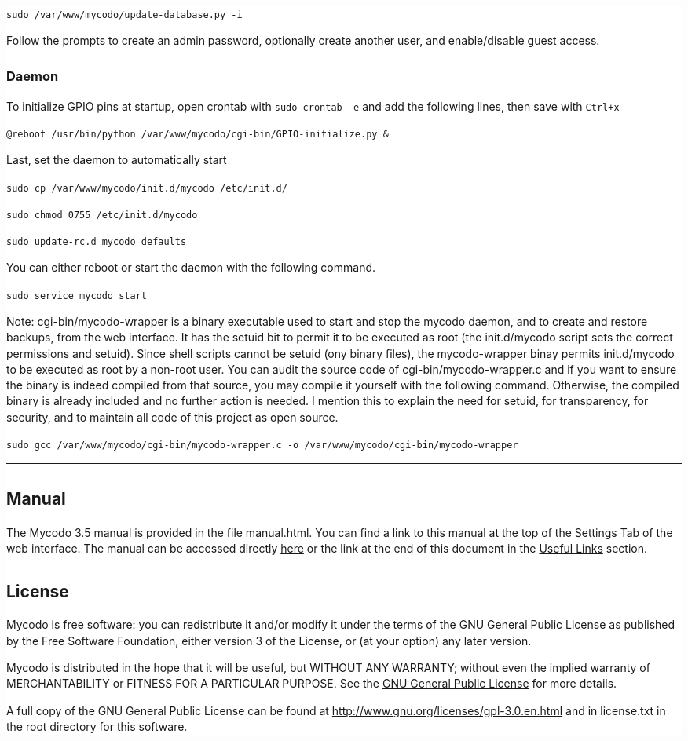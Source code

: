 `sudo /var/www/mycodo/update-database.py -i`

Follow the prompts to create an admin password, optionally create another user, and enable/disable guest access.

### Daemon

To initialize GPIO pins at startup, open crontab with `sudo crontab -e` and add the following lines, then save with `Ctrl+x`

`@reboot /usr/bin/python /var/www/mycodo/cgi-bin/GPIO-initialize.py &`

Last, set the daemon to automatically start

`sudo cp /var/www/mycodo/init.d/mycodo /etc/init.d/`

`sudo chmod 0755 /etc/init.d/mycodo`

`sudo update-rc.d mycodo defaults`

You can either reboot or start the daemon with the following command.

`sudo service mycodo start`

Note: cgi-bin/mycodo-wrapper is a binary executable used to start and stop the mycodo daemon, and to create and restore backups, from the web interface. It has the setuid bit to permit it to be executed as root (the init.d/mycodo script sets the correct permissions and setuid). Since shell scripts cannot be setuid (ony binary files), the mycodo-wrapper binay permits init.d/mycodo to be executed as root by a non-root user. You can audit the source code of cgi-bin/mycodo-wrapper.c and if you want to ensure the binary is indeed compiled from that source, you may compile it yourself with the following command. Otherwise, the compiled binary is already included and no further action is needed. I mention this to explain the need for setuid, for transparency, for security, and to maintain all code of this project as open source.

`sudo gcc /var/www/mycodo/cgi-bin/mycodo-wrapper.c -o /var/www/mycodo/cgi-bin/mycodo-wrapper`

---

## Manual

The Mycodo 3.5 manual is provided in the file manual.html. You can find a link to this manual at the top of the Settings Tab of the web interface. The manual can be accessed directly [here](http://htmlpreview.github.io/?https://github.com/kizniche/Mycodo/blob/master/3.5/manual.html) or the link at the end of this document in the [Useful Links](#useful-links) section.

## License

Mycodo is free software: you can redistribute it and/or modify it under the terms of the GNU General Public License as published by the Free Software Foundation, either version 3 of the License, or (at your option) any later version.

Mycodo is distributed in the hope that it will be useful, but WITHOUT ANY WARRANTY; without even the implied warranty of MERCHANTABILITY or FITNESS FOR A PARTICULAR PURPOSE. See the [GNU General Public License](http://www.gnu.org/licenses/gpl-3.0.en.html) for more details.

A full copy of the GNU General Public License can be found at <a href="http://www.gnu.org/licenses/gpl-3.0.en.html" target="_blank">http://www.gnu.org/licenses/gpl-3.0.en.html</a> and in license.txt in the root directory for this software.
